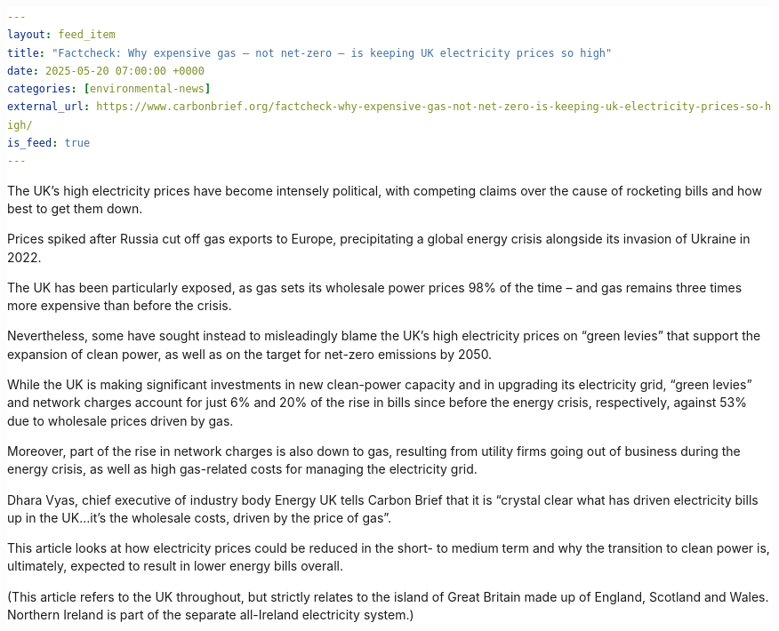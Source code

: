 ```yaml
---
layout: feed_item
title: "Factcheck: Why expensive gas – not net-zero – is keeping UK electricity prices so high"
date: 2025-05-20 07:00:00 +0000
categories: [environmental-news]
external_url: https://www.carbonbrief.org/factcheck-why-expensive-gas-not-net-zero-is-keeping-uk-electricity-prices-so-high/
is_feed: true
---
```


The UK’s high electricity prices have become intensely political, with competing claims over the cause of rocketing bills and how best to get them down.



Prices spiked after Russia cut off gas exports to Europe, precipitating a global energy crisis alongside its invasion of Ukraine in 2022.



The UK has been particularly exposed, as gas sets its wholesale power prices 98% of the time – and gas remains three times more expensive than before the crisis.



Nevertheless, some have sought instead to misleadingly blame the UK’s high electricity prices on “green levies” that support the expansion of clean power, as well as on the target for net-zero emissions by 2050.



While the UK is making significant investments in new clean-power capacity and in upgrading its electricity grid, “green levies” and network charges account for just 6% and 20% of the rise in bills since before the energy crisis, respectively, against 53% due to wholesale prices driven by gas.



Moreover, part of the rise in network charges is also down to gas, resulting from utility firms going out of business during the energy crisis, as well as high gas-related costs for managing the electricity grid.



Dhara Vyas, chief executive of industry body Energy UK tells Carbon Brief that it is “crystal clear what has driven electricity bills up in the UK…it’s the wholesale costs, driven by the price of gas”.



This article looks at how electricity prices could be reduced in the short- to medium term and why the transition to clean power is, ultimately, expected to result in lower energy bills overall.



(This article refers to the UK throughout, but strictly relates to the island of Great Britain made up of England, Scotland and Wales. Northern Ireland is part of the separate all-Ireland electricity system.)




